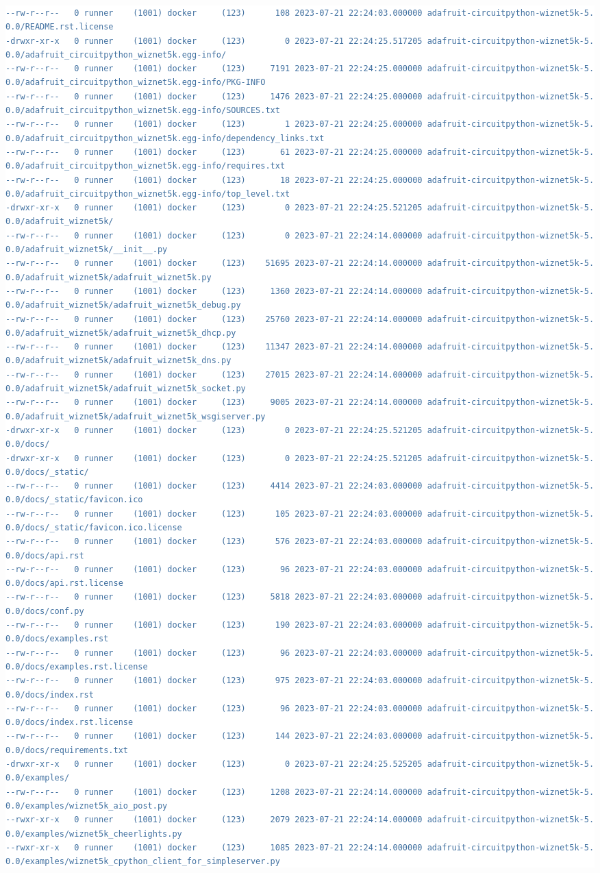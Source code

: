 ```diff
--rw-r--r--   0 runner    (1001) docker     (123)      108 2023-07-21 22:24:03.000000 adafruit-circuitpython-wiznet5k-5.0.0/README.rst.license
-drwxr-xr-x   0 runner    (1001) docker     (123)        0 2023-07-21 22:24:25.517205 adafruit-circuitpython-wiznet5k-5.0.0/adafruit_circuitpython_wiznet5k.egg-info/
--rw-r--r--   0 runner    (1001) docker     (123)     7191 2023-07-21 22:24:25.000000 adafruit-circuitpython-wiznet5k-5.0.0/adafruit_circuitpython_wiznet5k.egg-info/PKG-INFO
--rw-r--r--   0 runner    (1001) docker     (123)     1476 2023-07-21 22:24:25.000000 adafruit-circuitpython-wiznet5k-5.0.0/adafruit_circuitpython_wiznet5k.egg-info/SOURCES.txt
--rw-r--r--   0 runner    (1001) docker     (123)        1 2023-07-21 22:24:25.000000 adafruit-circuitpython-wiznet5k-5.0.0/adafruit_circuitpython_wiznet5k.egg-info/dependency_links.txt
--rw-r--r--   0 runner    (1001) docker     (123)       61 2023-07-21 22:24:25.000000 adafruit-circuitpython-wiznet5k-5.0.0/adafruit_circuitpython_wiznet5k.egg-info/requires.txt
--rw-r--r--   0 runner    (1001) docker     (123)       18 2023-07-21 22:24:25.000000 adafruit-circuitpython-wiznet5k-5.0.0/adafruit_circuitpython_wiznet5k.egg-info/top_level.txt
-drwxr-xr-x   0 runner    (1001) docker     (123)        0 2023-07-21 22:24:25.521205 adafruit-circuitpython-wiznet5k-5.0.0/adafruit_wiznet5k/
--rw-r--r--   0 runner    (1001) docker     (123)        0 2023-07-21 22:24:14.000000 adafruit-circuitpython-wiznet5k-5.0.0/adafruit_wiznet5k/__init__.py
--rw-r--r--   0 runner    (1001) docker     (123)    51695 2023-07-21 22:24:14.000000 adafruit-circuitpython-wiznet5k-5.0.0/adafruit_wiznet5k/adafruit_wiznet5k.py
--rw-r--r--   0 runner    (1001) docker     (123)     1360 2023-07-21 22:24:14.000000 adafruit-circuitpython-wiznet5k-5.0.0/adafruit_wiznet5k/adafruit_wiznet5k_debug.py
--rw-r--r--   0 runner    (1001) docker     (123)    25760 2023-07-21 22:24:14.000000 adafruit-circuitpython-wiznet5k-5.0.0/adafruit_wiznet5k/adafruit_wiznet5k_dhcp.py
--rw-r--r--   0 runner    (1001) docker     (123)    11347 2023-07-21 22:24:14.000000 adafruit-circuitpython-wiznet5k-5.0.0/adafruit_wiznet5k/adafruit_wiznet5k_dns.py
--rw-r--r--   0 runner    (1001) docker     (123)    27015 2023-07-21 22:24:14.000000 adafruit-circuitpython-wiznet5k-5.0.0/adafruit_wiznet5k/adafruit_wiznet5k_socket.py
--rw-r--r--   0 runner    (1001) docker     (123)     9005 2023-07-21 22:24:14.000000 adafruit-circuitpython-wiznet5k-5.0.0/adafruit_wiznet5k/adafruit_wiznet5k_wsgiserver.py
-drwxr-xr-x   0 runner    (1001) docker     (123)        0 2023-07-21 22:24:25.521205 adafruit-circuitpython-wiznet5k-5.0.0/docs/
-drwxr-xr-x   0 runner    (1001) docker     (123)        0 2023-07-21 22:24:25.521205 adafruit-circuitpython-wiznet5k-5.0.0/docs/_static/
--rw-r--r--   0 runner    (1001) docker     (123)     4414 2023-07-21 22:24:03.000000 adafruit-circuitpython-wiznet5k-5.0.0/docs/_static/favicon.ico
--rw-r--r--   0 runner    (1001) docker     (123)      105 2023-07-21 22:24:03.000000 adafruit-circuitpython-wiznet5k-5.0.0/docs/_static/favicon.ico.license
--rw-r--r--   0 runner    (1001) docker     (123)      576 2023-07-21 22:24:03.000000 adafruit-circuitpython-wiznet5k-5.0.0/docs/api.rst
--rw-r--r--   0 runner    (1001) docker     (123)       96 2023-07-21 22:24:03.000000 adafruit-circuitpython-wiznet5k-5.0.0/docs/api.rst.license
--rw-r--r--   0 runner    (1001) docker     (123)     5818 2023-07-21 22:24:03.000000 adafruit-circuitpython-wiznet5k-5.0.0/docs/conf.py
--rw-r--r--   0 runner    (1001) docker     (123)      190 2023-07-21 22:24:03.000000 adafruit-circuitpython-wiznet5k-5.0.0/docs/examples.rst
--rw-r--r--   0 runner    (1001) docker     (123)       96 2023-07-21 22:24:03.000000 adafruit-circuitpython-wiznet5k-5.0.0/docs/examples.rst.license
--rw-r--r--   0 runner    (1001) docker     (123)      975 2023-07-21 22:24:03.000000 adafruit-circuitpython-wiznet5k-5.0.0/docs/index.rst
--rw-r--r--   0 runner    (1001) docker     (123)       96 2023-07-21 22:24:03.000000 adafruit-circuitpython-wiznet5k-5.0.0/docs/index.rst.license
--rw-r--r--   0 runner    (1001) docker     (123)      144 2023-07-21 22:24:03.000000 adafruit-circuitpython-wiznet5k-5.0.0/docs/requirements.txt
-drwxr-xr-x   0 runner    (1001) docker     (123)        0 2023-07-21 22:24:25.525205 adafruit-circuitpython-wiznet5k-5.0.0/examples/
--rw-r--r--   0 runner    (1001) docker     (123)     1208 2023-07-21 22:24:14.000000 adafruit-circuitpython-wiznet5k-5.0.0/examples/wiznet5k_aio_post.py
--rwxr-xr-x   0 runner    (1001) docker     (123)     2079 2023-07-21 22:24:14.000000 adafruit-circuitpython-wiznet5k-5.0.0/examples/wiznet5k_cheerlights.py
--rwxr-xr-x   0 runner    (1001) docker     (123)     1085 2023-07-21 22:24:14.000000 adafruit-circuitpython-wiznet5k-5.0.0/examples/wiznet5k_cpython_client_for_simpleserver.py
```
